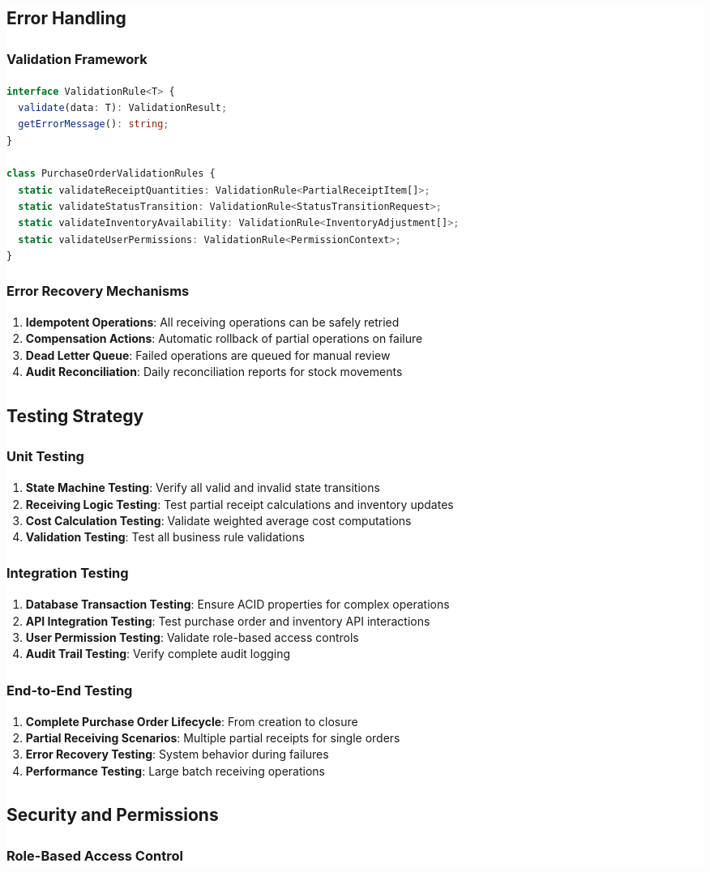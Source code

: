 ## Error Handling

### Validation Framework

```typescript
interface ValidationRule<T> {
  validate(data: T): ValidationResult;
  getErrorMessage(): string;
}

class PurchaseOrderValidationRules {
  static validateReceiptQuantities: ValidationRule<PartialReceiptItem[]>;
  static validateStatusTransition: ValidationRule<StatusTransitionRequest>;
  static validateInventoryAvailability: ValidationRule<InventoryAdjustment[]>;
  static validateUserPermissions: ValidationRule<PermissionContext>;
}
```

### Error Recovery Mechanisms

1. **Idempotent Operations**: All receiving operations can be safely retried
2. **Compensation Actions**: Automatic rollback of partial operations on failure
3. **Dead Letter Queue**: Failed operations are queued for manual review
4. **Audit Reconciliation**: Daily reconciliation reports for stock movements

## Testing Strategy

### Unit Testing

1. **State Machine Testing**: Verify all valid and invalid state transitions
2. **Receiving Logic Testing**: Test partial receipt calculations and inventory updates
3. **Cost Calculation Testing**: Validate weighted average cost computations
4. **Validation Testing**: Test all business rule validations

### Integration Testing

1. **Database Transaction Testing**: Ensure ACID properties for complex operations
2. **API Integration Testing**: Test purchase order and inventory API interactions
3. **User Permission Testing**: Validate role-based access controls
4. **Audit Trail Testing**: Verify complete audit logging

### End-to-End Testing

1. **Complete Purchase Order Lifecycle**: From creation to closure
2. **Partial Receiving Scenarios**: Multiple partial receipts for single orders
3. **Error Recovery Testing**: System behavior during failures
4. **Performance Testing**: Large batch receiving operations

## Security and Permissions

### Role-Based Access Control
